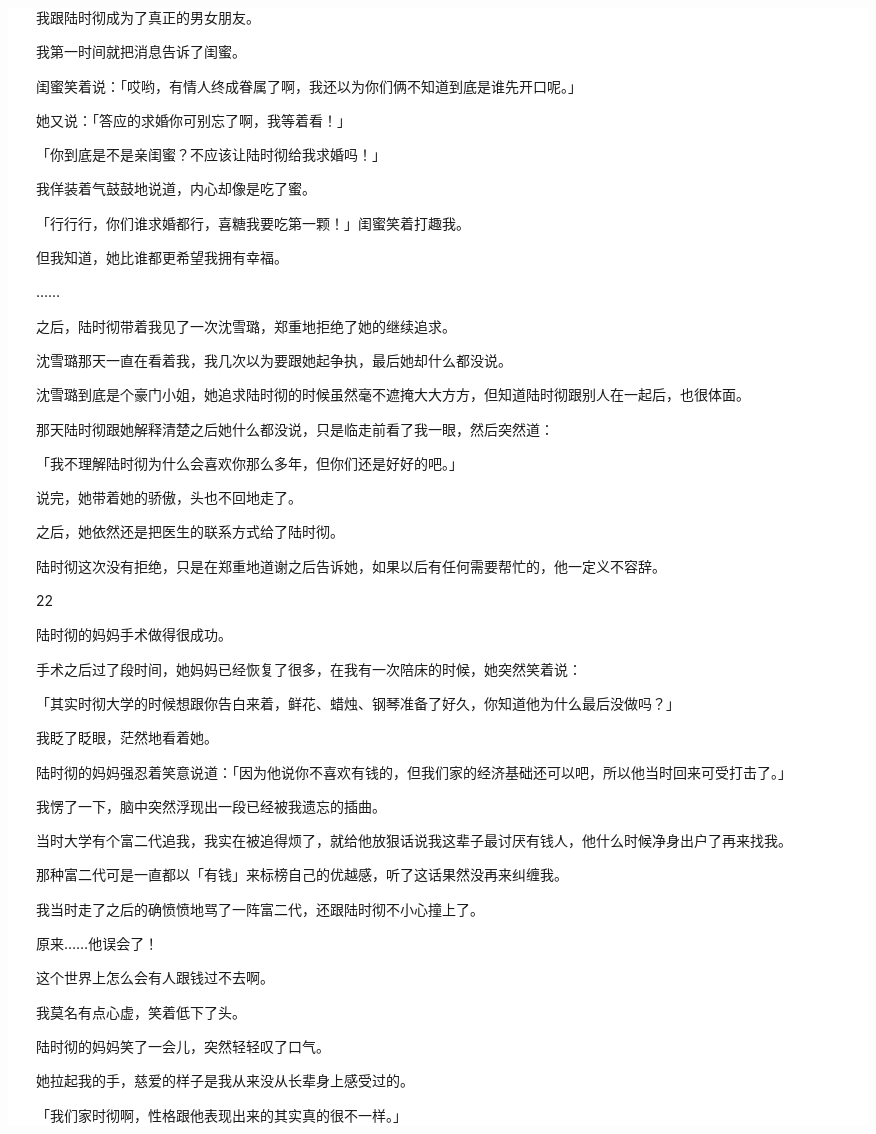&emsp;&emsp;我跟陆时彻成为了真正的男女朋友。  
  
&emsp;&emsp;我第一时间就把消息告诉了闺蜜。  
  
&emsp;&emsp;闺蜜笑着说：「哎哟，有情人终成眷属了啊，我还以为你们俩不知道到底是谁先开口呢。」  
  
&emsp;&emsp;她又说：「答应的求婚你可别忘了啊，我等着看！」  
  
&emsp;&emsp;「你到底是不是亲闺蜜？不应该让陆时彻给我求婚吗！」  
  
&emsp;&emsp;我佯装着气鼓鼓地说道，内心却像是吃了蜜。  
  
&emsp;&emsp;「行行行，你们谁求婚都行，喜糖我要吃第一颗！」闺蜜笑着打趣我。  
  
&emsp;&emsp;但我知道，她比谁都更希望我拥有幸福。  
  
&emsp;&emsp;……  
  
&emsp;&emsp;之后，陆时彻带着我见了一次沈雪璐，郑重地拒绝了她的继续追求。  
  
&emsp;&emsp;沈雪璐那天一直在看着我，我几次以为要跟她起争执，最后她却什么都没说。  
  
&emsp;&emsp;沈雪璐到底是个豪门小姐，她追求陆时彻的时候虽然毫不遮掩大大方方，但知道陆时彻跟别人在一起后，也很体面。  
  
&emsp;&emsp;那天陆时彻跟她解释清楚之后她什么都没说，只是临走前看了我一眼，然后突然道：  
  
&emsp;&emsp;「我不理解陆时彻为什么会喜欢你那么多年，但你们还是好好的吧。」  
  
&emsp;&emsp;说完，她带着她的骄傲，头也不回地走了。  
  
&emsp;&emsp;之后，她依然还是把医生的联系方式给了陆时彻。  
  
&emsp;&emsp;陆时彻这次没有拒绝，只是在郑重地道谢之后告诉她，如果以后有任何需要帮忙的，他一定义不容辞。  
  
&emsp;&emsp;22  
  
&emsp;&emsp;陆时彻的妈妈手术做得很成功。  
  
&emsp;&emsp;手术之后过了段时间，她妈妈已经恢复了很多，在我有一次陪床的时候，她突然笑着说：  
  
&emsp;&emsp;「其实时彻大学的时候想跟你告白来着，鲜花、蜡烛、钢琴准备了好久，你知道他为什么最后没做吗？」  
  
&emsp;&emsp;我眨了眨眼，茫然地看着她。  
  
&emsp;&emsp;陆时彻的妈妈强忍着笑意说道：「因为他说你不喜欢有钱的，但我们家的经济基础还可以吧，所以他当时回来可受打击了。」  
  
&emsp;&emsp;我愣了一下，脑中突然浮现出一段已经被我遗忘的插曲。  
  
&emsp;&emsp;当时大学有个富二代追我，我实在被追得烦了，就给他放狠话说我这辈子最讨厌有钱人，他什么时候净身出户了再来找我。  
  
&emsp;&emsp;那种富二代可是一直都以「有钱」来标榜自己的优越感，听了这话果然没再来纠缠我。  
  
&emsp;&emsp;我当时走了之后的确愤愤地骂了一阵富二代，还跟陆时彻不小心撞上了。  
  
&emsp;&emsp;原来……他误会了！  
  
&emsp;&emsp;这个世界上怎么会有人跟钱过不去啊。  
  
&emsp;&emsp;我莫名有点心虚，笑着低下了头。  
  
&emsp;&emsp;陆时彻的妈妈笑了一会儿，突然轻轻叹了口气。  
  
&emsp;&emsp;她拉起我的手，慈爱的样子是我从来没从长辈身上感受过的。  
  
&emsp;&emsp;「我们家时彻啊，性格跟他表现出来的其实真的很不一样。」  
  